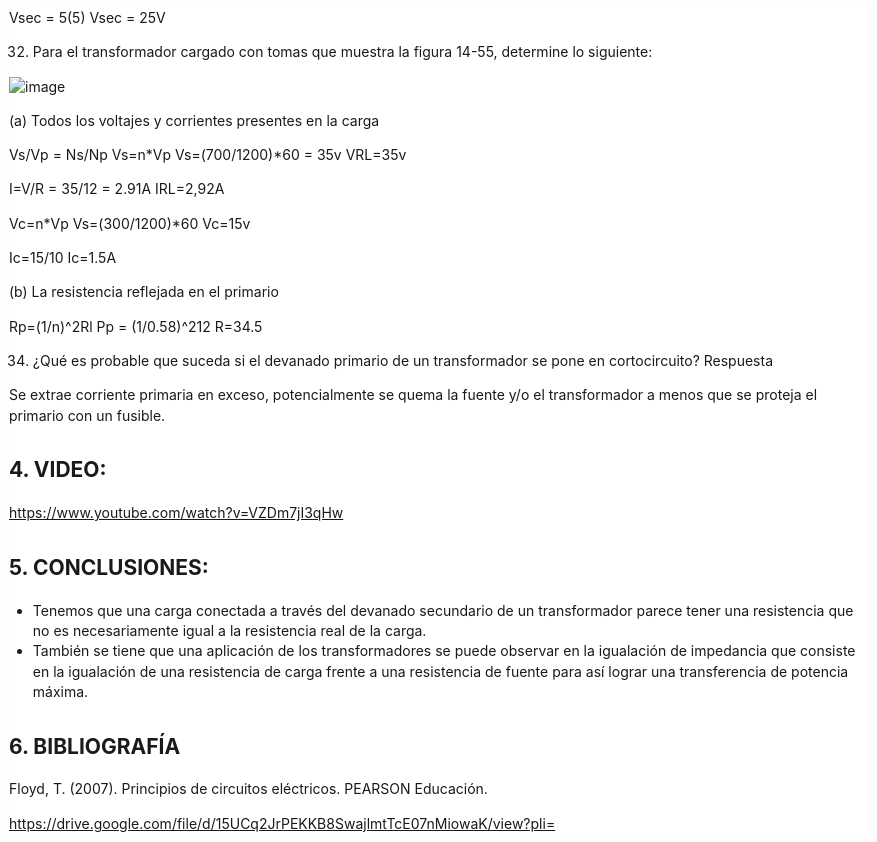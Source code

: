 Vsec = 5(5)
Vsec = 25V

32. Para el transformador cargado con tomas que muestra la figura 14-55, determine lo siguiente:

![image](https://user-images.githubusercontent.com/105696051/185471608-7aacdb93-163b-4499-a881-2c36d2c193e9.png)

(a) Todos los voltajes y corrientes presentes en la carga

Vs/Vp = Ns/Np
Vs=n*Vp
Vs=(700/1200)*60 = 35v
VRL=35v

I=V/R = 35/12 = 2.91A
IRL=2,92A

Vc=n*Vp
Vs=(300/1200)*60
Vc=15v

Ic=15/10
Ic=1.5A

(b) La resistencia reflejada en el primario

Rp=(1/n)^2Rl
Pp = (1/0.58)^212
R=34.5

34. ¿Qué es probable que suceda si el devanado primario de un transformador se pone en cortocircuito?
Respuesta

Se extrae corriente primaria en exceso, potencialmente se quema la fuente y/o el transformador a menos que se proteja el primario con un fusible.

## 4. VIDEO:
https://www.youtube.com/watch?v=VZDm7jI3qHw

## 5. CONCLUSIONES:
* Tenemos que una carga conectada a través del devanado secundario de un transformador parece tener una resistencia que no es necesariamente igual a la resistencia real de la carga.
* También se tiene que una aplicación de los transformadores se puede observar en la igualación de impedancia que consiste en la igualación de una resistencia de carga frente a una resistencia de fuente para así lograr una transferencia de potencia máxima.

## 6. BIBLIOGRAFÍA
Floyd, T. (2007). Principios de circuitos eléctricos. PEARSON Educación.

https://drive.google.com/file/d/15UCq2JrPEKKB8SwajlmtTcE07nMiowaK/view?pli=
